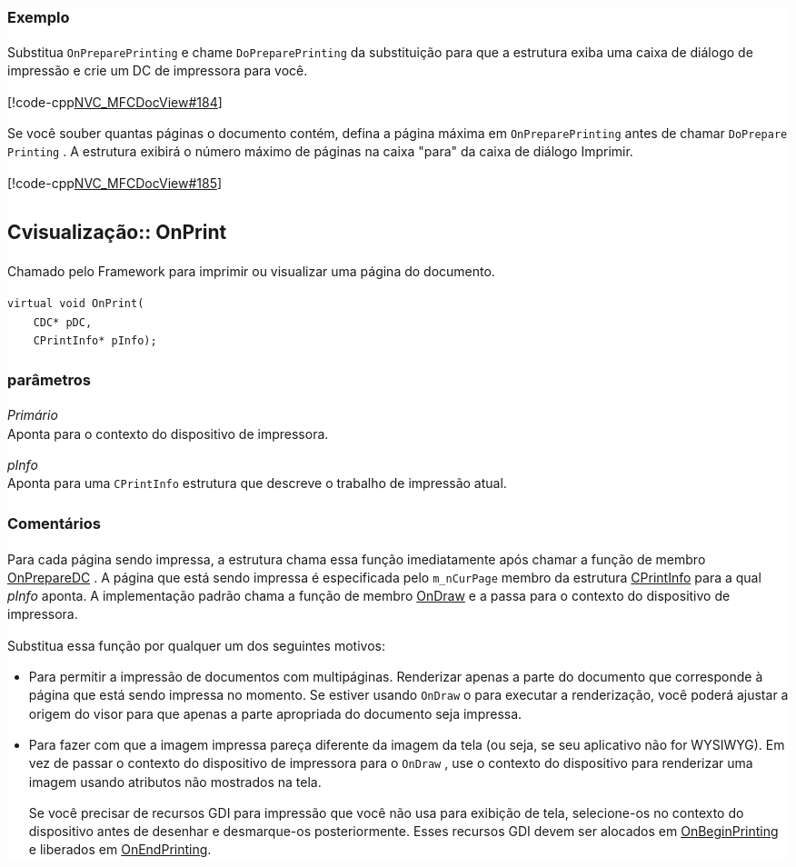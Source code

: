 ### <a name="example"></a>Exemplo

  Substitua `OnPreparePrinting` e chame `DoPreparePrinting` da substituição para que a estrutura exiba uma caixa de diálogo de impressão e crie um DC de impressora para você.

[!code-cpp[NVC_MFCDocView#184](../../mfc/codesnippet/cpp/cview-class_2.cpp)]

Se você souber quantas páginas o documento contém, defina a página máxima em `OnPreparePrinting` antes de chamar `DoPreparePrinting` . A estrutura exibirá o número máximo de páginas na caixa "para" da caixa de diálogo Imprimir.

[!code-cpp[NVC_MFCDocView#185](../../mfc/codesnippet/cpp/cview-class_3.cpp)]

## <a name="cviewonprint"></a><a name="onprint"></a>Cvisualização:: OnPrint

Chamado pelo Framework para imprimir ou visualizar uma página do documento.

```
virtual void OnPrint(
    CDC* pDC,
    CPrintInfo* pInfo);
```

### <a name="parameters"></a>parâmetros

*Primário*<br/>
Aponta para o contexto do dispositivo de impressora.

*pInfo*<br/>
Aponta para uma `CPrintInfo` estrutura que descreve o trabalho de impressão atual.

### <a name="remarks"></a>Comentários

Para cada página sendo impressa, a estrutura chama essa função imediatamente após chamar a função de membro [OnPrepareDC](#onpreparedc) . A página que está sendo impressa é especificada pelo `m_nCurPage` membro da estrutura [CPrintInfo](../../mfc/reference/cprintinfo-structure.md) para a qual *pInfo* aponta. A implementação padrão chama a função de membro [OnDraw](#ondraw) e a passa para o contexto do dispositivo de impressora.

Substitua essa função por qualquer um dos seguintes motivos:

- Para permitir a impressão de documentos com multipáginas. Renderizar apenas a parte do documento que corresponde à página que está sendo impressa no momento. Se estiver usando `OnDraw` o para executar a renderização, você poderá ajustar a origem do visor para que apenas a parte apropriada do documento seja impressa.

- Para fazer com que a imagem impressa pareça diferente da imagem da tela (ou seja, se seu aplicativo não for WYSIWYG). Em vez de passar o contexto do dispositivo de impressora para o `OnDraw` , use o contexto do dispositivo para renderizar uma imagem usando atributos não mostrados na tela.

   Se você precisar de recursos GDI para impressão que você não usa para exibição de tela, selecione-os no contexto do dispositivo antes de desenhar e desmarque-os posteriormente. Esses recursos GDI devem ser alocados em [OnBeginPrinting](#onbeginprinting) e liberados em [OnEndPrinting](#onendprinting).
